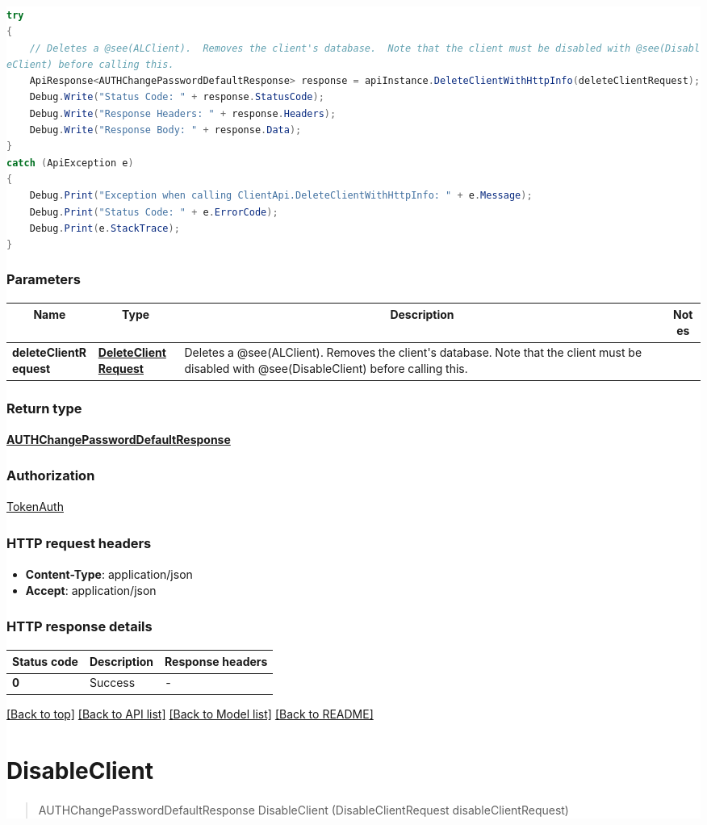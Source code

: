 ```csharp
try
{
    // Deletes a @see(ALClient).  Removes the client's database.  Note that the client must be disabled with @see(DisableClient) before calling this.
    ApiResponse<AUTHChangePasswordDefaultResponse> response = apiInstance.DeleteClientWithHttpInfo(deleteClientRequest);
    Debug.Write("Status Code: " + response.StatusCode);
    Debug.Write("Response Headers: " + response.Headers);
    Debug.Write("Response Body: " + response.Data);
}
catch (ApiException e)
{
    Debug.Print("Exception when calling ClientApi.DeleteClientWithHttpInfo: " + e.Message);
    Debug.Print("Status Code: " + e.ErrorCode);
    Debug.Print(e.StackTrace);
}
```

### Parameters

| Name | Type | Description | Notes |
|------|------|-------------|-------|
| **deleteClientRequest** | [**DeleteClientRequest**](DeleteClientRequest.md) | Deletes a @see(ALClient).  Removes the client&#39;s database.  Note that the client must be disabled with @see(DisableClient) before calling this. |  |

### Return type

[**AUTHChangePasswordDefaultResponse**](AUTHChangePasswordDefaultResponse.md)

### Authorization

[TokenAuth](../README.md#TokenAuth)

### HTTP request headers

 - **Content-Type**: application/json
 - **Accept**: application/json


### HTTP response details
| Status code | Description | Response headers |
|-------------|-------------|------------------|
| **0** | Success |  -  |

[[Back to top]](#) [[Back to API list]](../README.md#documentation-for-api-endpoints) [[Back to Model list]](../README.md#documentation-for-models) [[Back to README]](../README.md)

<a id="disableclient"></a>
# **DisableClient**
> AUTHChangePasswordDefaultResponse DisableClient (DisableClientRequest disableClientRequest)

